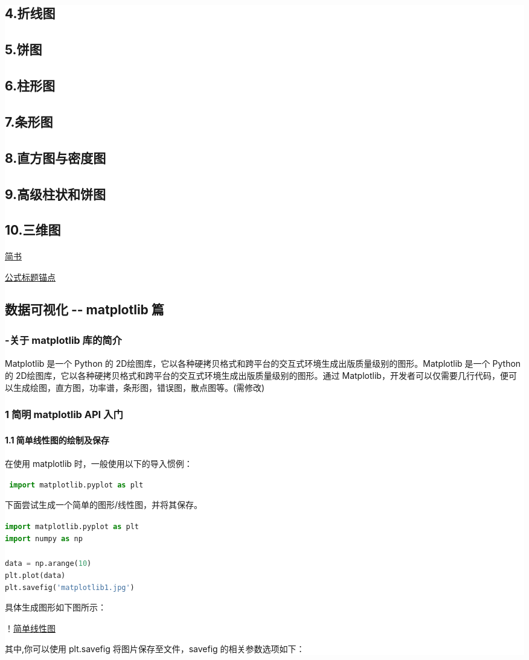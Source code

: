 ## 4.折线图

## 5.饼图

## 6.柱形图

## 7.条形图

## 8.直方图与密度图

## 9.高级柱状和饼图

## 10.三维图


[简书](http://jianshu.com)


[公式标题锚点](#1)



## **数据可视化 -- matplotlib 篇**

### -关于 matplotlib 库的简介
Matplotlib 是一个 Python 的 2D绘图库，它以各种硬拷贝格式和跨平台的交互式环境生成出版质量级别的图形。Matplotlib 是一个 Python 的 2D绘图库，它以各种硬拷贝格式和跨平台的交互式环境生成出版质量级别的图形。通过 Matplotlib，开发者可以仅需要几行代码，便可以生成绘图，直方图，功率谱，条形图，错误图，散点图等。(需修改)

### 1 简明 matplotlib API 入门
#### 1.1 简单线性图的绘制及保存
在使用 matplotlib 时，一般使用以下的导入惯例：

```python
 import matplotlib.pyplot as plt
```
下面尝试生成一个简单的图形/线性图，并将其保存。

```python
import matplotlib.pyplot as plt
import numpy as np

data = np.arange(10)
plt.plot(data)
plt.savefig('matplotlib1.jpg')
```
具体生成图形如下图所示：

！[简单线性图](.\matplotlib1.jpg "简单线性图")

其中,你可以使用 plt.savefig 将图片保存至文件，savefig 的相关参数选项如下：
